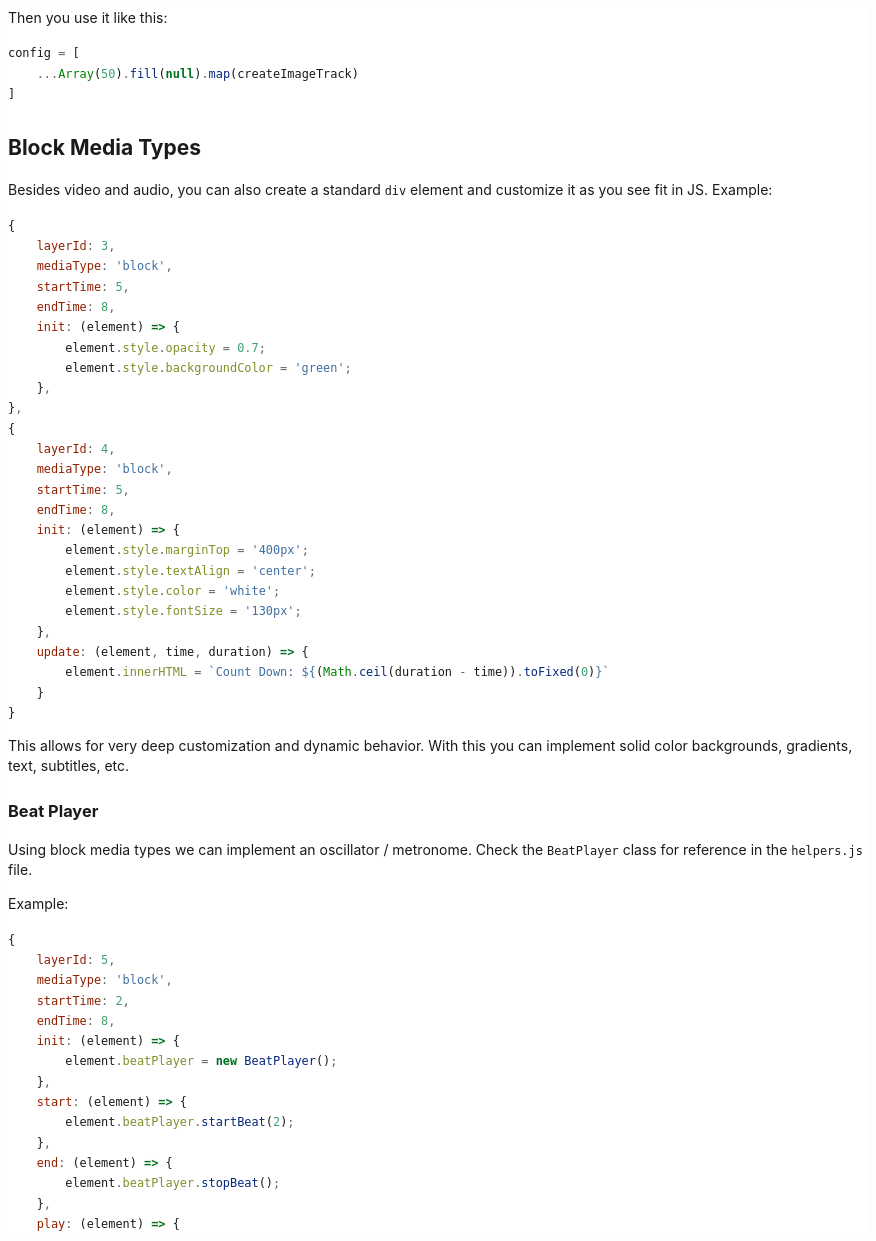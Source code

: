 Then you use it like this:

```js
config = [
    ...Array(50).fill(null).map(createImageTrack)
]
```

## Block Media Types

Besides video and audio, you can also create a standard `div` element and customize it as you see fit in JS. Example:

```js
{
    layerId: 3,
    mediaType: 'block',
    startTime: 5,
    endTime: 8,
    init: (element) => {
        element.style.opacity = 0.7;
        element.style.backgroundColor = 'green';
    },
},
{
    layerId: 4,
    mediaType: 'block',
    startTime: 5,
    endTime: 8,
    init: (element) => {
        element.style.marginTop = '400px';
        element.style.textAlign = 'center';
        element.style.color = 'white';
        element.style.fontSize = '130px';
    },
    update: (element, time, duration) => {
        element.innerHTML = `Count Down: ${(Math.ceil(duration - time)).toFixed(0)}`
    }
}
```

This allows for very deep customization and dynamic behavior. With this you can implement solid color backgrounds, gradients, text, subtitles, etc.

### Beat Player

Using block media types we can implement an oscillator / metronome. Check the `BeatPlayer` class for reference in the `helpers.js` file.

Example:

```js
{
    layerId: 5,
    mediaType: 'block',
    startTime: 2,
    endTime: 8,
    init: (element) => {
        element.beatPlayer = new BeatPlayer(); 
    },
    start: (element) => {
        element.beatPlayer.startBeat(2);
    },
    end: (element) => {
        element.beatPlayer.stopBeat();
    },
    play: (element) => {
```